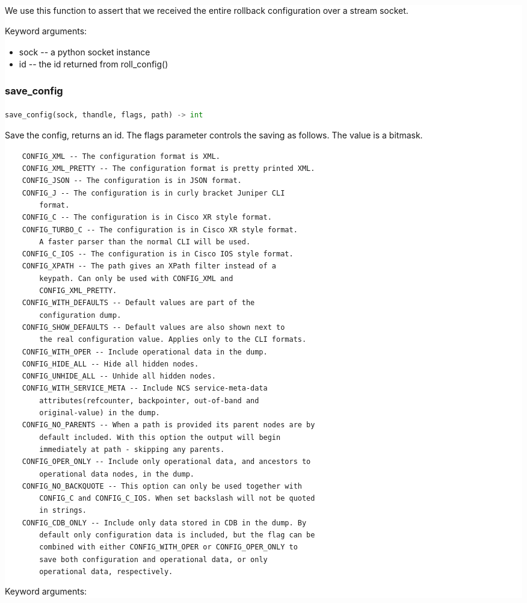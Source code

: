We use this function to assert that we received the entire rollback
configuration over a stream socket.

Keyword arguments:

* sock -- a python socket instance
* id -- the id returned from roll_config()

### save_config

```python
save_config(sock, thandle, flags, path) -> int
```

Save the config, returns an id.
The flags parameter controls the saving as follows. The value is a bitmask.

        CONFIG_XML -- The configuration format is XML.
        CONFIG_XML_PRETTY -- The configuration format is pretty printed XML.
        CONFIG_JSON -- The configuration is in JSON format.
        CONFIG_J -- The configuration is in curly bracket Juniper CLI
            format.
        CONFIG_C -- The configuration is in Cisco XR style format.
        CONFIG_TURBO_C -- The configuration is in Cisco XR style format.
            A faster parser than the normal CLI will be used.
        CONFIG_C_IOS -- The configuration is in Cisco IOS style format.
        CONFIG_XPATH -- The path gives an XPath filter instead of a
            keypath. Can only be used with CONFIG_XML and
            CONFIG_XML_PRETTY.
        CONFIG_WITH_DEFAULTS -- Default values are part of the
            configuration dump.
        CONFIG_SHOW_DEFAULTS -- Default values are also shown next to
            the real configuration value. Applies only to the CLI formats.
        CONFIG_WITH_OPER -- Include operational data in the dump.
        CONFIG_HIDE_ALL -- Hide all hidden nodes.
        CONFIG_UNHIDE_ALL -- Unhide all hidden nodes.
        CONFIG_WITH_SERVICE_META -- Include NCS service-meta-data
            attributes(refcounter, backpointer, out-of-band and
            original-value) in the dump.
        CONFIG_NO_PARENTS -- When a path is provided its parent nodes are by
            default included. With this option the output will begin
            immediately at path - skipping any parents.
        CONFIG_OPER_ONLY -- Include only operational data, and ancestors to
            operational data nodes, in the dump.
        CONFIG_NO_BACKQUOTE -- This option can only be used together with
            CONFIG_C and CONFIG_C_IOS. When set backslash will not be quoted
            in strings.
        CONFIG_CDB_ONLY -- Include only data stored in CDB in the dump. By
            default only configuration data is included, but the flag can be
            combined with either CONFIG_WITH_OPER or CONFIG_OPER_ONLY to
            save both configuration and operational data, or only
            operational data, respectively.

Keyword arguments:
